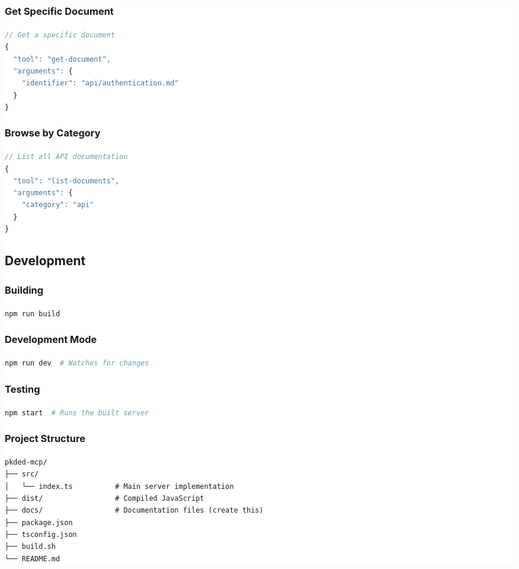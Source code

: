 ### Get Specific Document
```javascript
// Get a specific document
{
  "tool": "get-document",
  "arguments": {
    "identifier": "api/authentication.md"
  }
}
```

### Browse by Category
```javascript
// List all API documentation
{
  "tool": "list-documents",
  "arguments": {
    "category": "api"
  }
}
```

## Development

### Building
```bash
npm run build
```

### Development Mode
```bash
npm run dev  # Watches for changes
```

### Testing
```bash
npm start  # Runs the built server
```

### Project Structure
```
pkded-mcp/
├── src/
│   └── index.ts          # Main server implementation
├── dist/                 # Compiled JavaScript
├── docs/                 # Documentation files (create this)
├── package.json
├── tsconfig.json
├── build.sh
└── README.md
```
